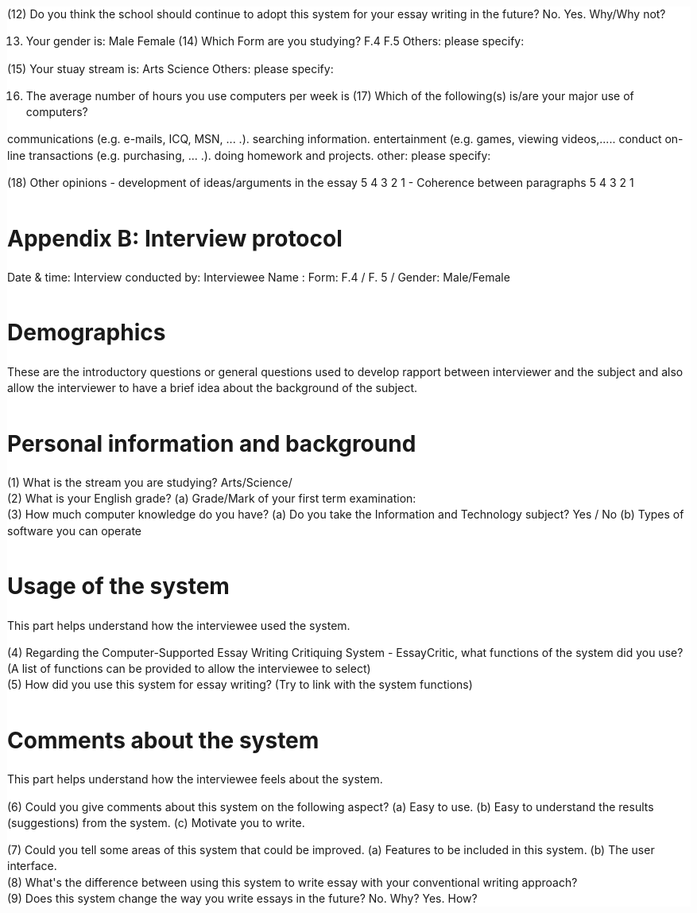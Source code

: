 (12) Do you think the school should continue to adopt this system for your essay writing in the future? No. Yes. Why/Why not?

13) Your gender is:  Male Female (14) Which Form are you studying? F.4  F.5  Others: please specify:

(15) Your stuay stream is: Arts Science Others: please specify:

16) The average number of hours you use computers per week is (17) Which of the following(s) is/are your major use of computers?

communications (e.g. e-mails, ICQ, MSN, ... .). searching information. entertainment (e.g. games, viewing videos,..... conduct on-line transactions (e.g. purchasing, ... .). doing homework and projects. other: please specify:

(18) Other opinions - development of ideas/arguments in the essay 5 4 3 2 1 - Coherence between paragraphs 5 4 3 2 1

# Appendix B: Interview protocol

Date & time: Interview conducted by: Interviewee Name : Form: F.4 / F. 5 / Gender: Male/Female

# Demographics

These are the introductory questions or general questions used to develop rapport between interviewer and the subject and also allow the interviewer to have a brief idea about the background of the subject.

# Personal information and background

(1) What is the stream you are studying? Arts/Science/   
(2) What is your English grade? (a) Grade/Mark of your first term examination:   
(3) How much computer knowledge do you have? (a) Do you take the Information and Technology subject? Yes / No (b) Types of software you can operate

# Usage of the system

This part helps understand how the interviewee used the system.

(4) Regarding the Computer-Supported Essay Writing Critiquing System - EssayCritic, what functions of the system did you use? (A list of functions can be provided to allow the interviewee to select)   
(5) How did you use this system for essay writing? (Try to link with the system functions)

# Comments about the system

This part helps understand how the interviewee feels about the system.

(6) Could you give comments about this system on the following aspect? (a) Easy to use. (b) Easy to understand the results (suggestions) from the system. (c) Motivate you to write.

(7) Could you tell some areas of this system that could be improved. (a) Features to be included in this system. (b) The user interface.   
(8) What's the difference between using this system to write essay with your conventional writing approach?   
(9) Does this system change the way you write essays in the future? No. Why? Yes. How?

